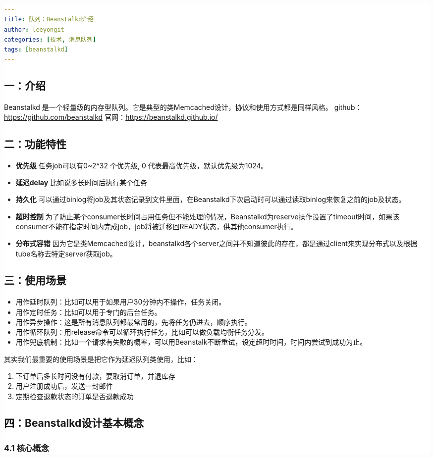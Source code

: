 ```yaml
---
title: 队列：Beanstalkd介绍
author: leeyongit
categories: [技术, 消息队列]
tags: [beanstalkd]
---
```


## 一：介绍

Beanstalkd 是一个轻量级的内存型队列。它是典型的类Memcached设计，协议和使用方式都是同样风格。
github：https://github.com/beanstalkd
官网：https://beanstalkd.github.io/

## 二：功能特性

* **优先级**
  任务job可以有0~2^32 个优先级, 0 代表最高优先级，默认优先级为1024。

* **延迟delay**
  比如说多长时间后执行某个任务

* **持久化**
  可以通过binlog将job及其状态记录到文件里面，在Beanstalkd下次启动时可以通过读取binlog来恢复之前的job及状态。

* **超时控制**
  为了防止某个consumer长时间占用任务但不能处理的情况，Beanstalkd为reserve操作设置了timeout时间，如果该consumer不能在指定时间内完成job，job将被迁移回READY状态，供其他consumer执行。

* **分布式容错**
  因为它是类Memcached设计，beanstalkd各个server之间并不知道彼此的存在，都是通过client来实现分布式以及根据tube名称去特定server获取job。

## 三：使用场景

- 用作延时队列：比如可以用于如果用户30分钟内不操作，任务关闭。
- 用作定时任务：比如可以用于专门的后台任务。
- 用作异步操作：这是所有消息队列都最常用的，先将任务仍进去，顺序执行。
- 用作循环队列：用release命令可以循环执行任务，比如可以做负载均衡任务分发。
- 用作兜底机制：比如一个请求有失败的概率，可以用Beanstalk不断重试，设定超时时间，时间内尝试到成功为止。

其实我们最重要的使用场景是把它作为延迟队列类使用，比如：

1. 下订单后多长时间没有付款，要取消订单，并退库存
2. 用户注册成功后，发送一封邮件
3. 定期检查退款状态的订单是否退款成功



## 四：Beanstalkd设计基本概念

### 4.1 核心概念
